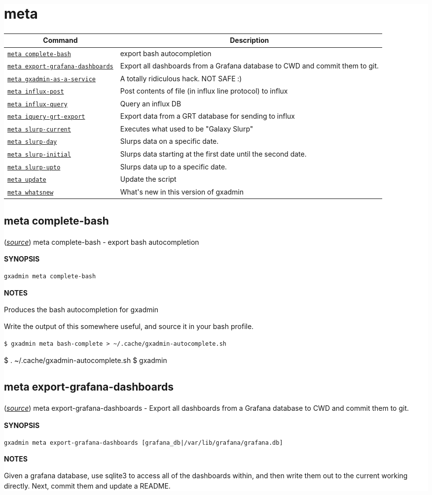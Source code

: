 # meta

Command | Description
------- | -----------
[`meta complete-bash`](#meta-complete-bash) | export bash autocompletion
[`meta export-grafana-dashboards`](#meta-export-grafana-dashboards) | Export all dashboards from a Grafana database to CWD and commit them to git.
[`meta gxadmin-as-a-service`](#meta-gxadmin-as-a-service) | A totally ridiculous hack. NOT SAFE :)
[`meta influx-post`](#meta-influx-post) | Post contents of file (in influx line protocol) to influx
[`meta influx-query`](#meta-influx-query) | Query an influx DB
[`meta iquery-grt-export`](#meta-iquery-grt-export) | Export data from a GRT database for sending to influx
[`meta slurp-current`](#meta-slurp-current) | Executes what used to be "Galaxy Slurp"
[`meta slurp-day`](#meta-slurp-day) | Slurps data on a specific date.
[`meta slurp-initial`](#meta-slurp-initial) | Slurps data starting at the first date until the second date.
[`meta slurp-upto`](#meta-slurp-upto) | Slurps data up to a specific date.
[`meta update`](#meta-update) | Update the script
[`meta whatsnew`](#meta-whatsnew) | What's new in this version of gxadmin

## meta complete-bash

([*source*](https://github.com/usegalaxy-eu/gxadmin/search?q=meta_complete-bash&type=Code))
meta complete-bash -  export bash autocompletion

**SYNOPSIS**

    gxadmin meta complete-bash

**NOTES**

Produces the bash autocompletion for gxadmin

Write the output of this somewhere useful, and source it in your bash profile.

    $ gxadmin meta bash-complete > ~/.cache/gxadmin-autocomplete.sh
$ . ~/.cache/gxadmin-autocomplete.sh
$ gxadmin<TAB>


## meta export-grafana-dashboards

([*source*](https://github.com/usegalaxy-eu/gxadmin/search?q=meta_export-grafana-dashboards&type=Code))
meta export-grafana-dashboards -  Export all dashboards from a Grafana database to CWD and commit them to git.

**SYNOPSIS**

    gxadmin meta export-grafana-dashboards [grafana_db|/var/lib/grafana/grafana.db]

**NOTES**

Given a grafana database, use sqlite3 to access all of the dashboards within, and then write them out to the current working directly. Next, commit them and update a README.
